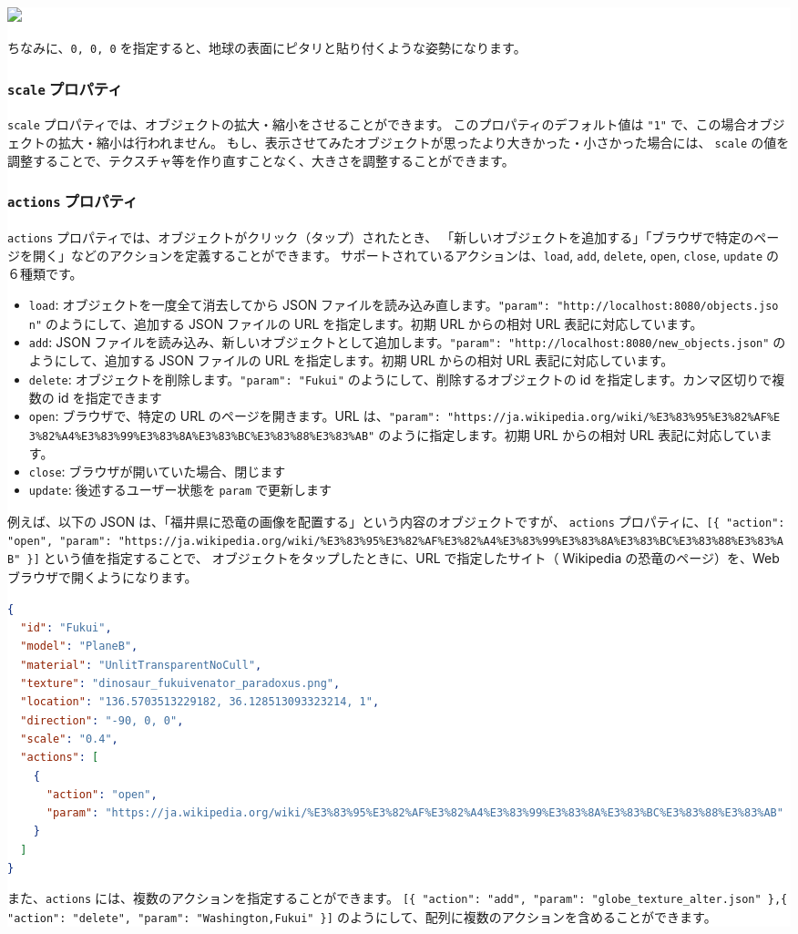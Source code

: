 ![](./images/coordinate-system-diagram.png)

ちなみに、`0, 0, 0` を指定すると、地球の表面にピタリと貼り付くような姿勢になります。

### `scale` プロパティ

`scale` プロパティでは、オブジェクトの拡大・縮小をさせることができます。
このプロパティのデフォルト値は `"1"` で、この場合オブジェクトの拡大・縮小は行われません。
もし、表示させてみたオブジェクトが思ったより大きかった・小さかった場合には、
`scale` の値を調整することで、テクスチャ等を作り直すことなく、大きさを調整することができます。

### `actions` プロパティ

`actions` プロパティでは、オブジェクトがクリック（タップ）されたとき、
「新しいオブジェクトを追加する」「ブラウザで特定のページを開く」などのアクションを定義することができます。
サポートされているアクションは、`load`, `add`, `delete`, `open`, `close`, `update` の６種類です。

- `load`: オブジェクトを一度全て消去してから JSON ファイルを読み込み直します。`"param": "http://localhost:8080/objects.json"` のようにして、追加する JSON ファイルの URL を指定します。初期 URL からの相対 URL 表記に対応しています。
- `add`: JSON ファイルを読み込み、新しいオブジェクトとして追加します。`"param": "http://localhost:8080/new_objects.json"` のようにして、追加する JSON ファイルの URL を指定します。初期 URL からの相対 URL 表記に対応しています。
- `delete`: オブジェクトを削除します。`"param": "Fukui"` のようにして、削除するオブジェクトの id を指定します。カンマ区切りで複数の id を指定できます
- `open`: ブラウザで、特定の URL のページを開きます。URL は、`"param": "https://ja.wikipedia.org/wiki/%E3%83%95%E3%82%AF%E3%82%A4%E3%83%99%E3%83%8A%E3%83%BC%E3%83%88%E3%83%AB"` のように指定します。初期 URL からの相対 URL 表記に対応しています。
- `close`: ブラウザが開いていた場合、閉じます
- `update`: 後述するユーザー状態を `param` で更新します

例えば、以下の JSON は、「福井県に恐竜の画像を配置する」という内容のオブジェクトですが、
`actions` プロパティに、`[{ "action": "open", "param": "https://ja.wikipedia.org/wiki/%E3%83%95%E3%82%AF%E3%82%A4%E3%83%99%E3%83%8A%E3%83%BC%E3%83%88%E3%83%AB" }]` という値を指定することで、
オブジェクトをタップしたときに、URL で指定したサイト（ Wikipedia の恐竜のページ）を、Web ブラウザで開くようになります。

```json
{
  "id": "Fukui",
  "model": "PlaneB",
  "material": "UnlitTransparentNoCull",
  "texture": "dinosaur_fukuivenator_paradoxus.png",
  "location": "136.5703513229182, 36.128513093323214, 1",
  "direction": "-90, 0, 0",
  "scale": "0.4",
  "actions": [
    {
      "action": "open",
      "param": "https://ja.wikipedia.org/wiki/%E3%83%95%E3%82%AF%E3%82%A4%E3%83%99%E3%83%8A%E3%83%BC%E3%83%88%E3%83%AB"
    }
  ]
}
```

また、`actions` には、複数のアクションを指定することができます。
`[{ "action": "add", "param": "globe_texture_alter.json" },{ "action": "delete", "param": "Washington,Fukui" }]` のようにして、配列に複数のアクションを含めることができます。
